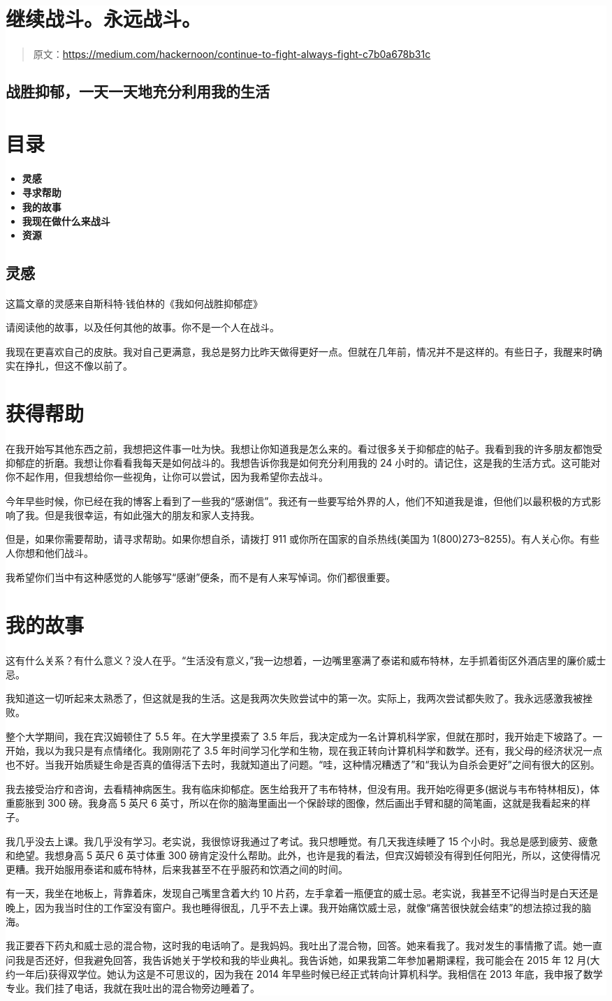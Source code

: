 # 继续战斗。永远战斗。

> 原文：<https://medium.com/hackernoon/continue-to-fight-always-fight-c7b0a678b31c>

## 战胜抑郁，一天一天地充分利用我的生活

# 目录

*   **灵感**
*   **寻求帮助**
*   **我的故事**
*   **我现在做什么来战斗**
*   **资源**

## 灵感

这篇文章的灵感来自斯科特·钱伯林的《我如何战胜抑郁症》

请阅读他的故事，以及任何其他的故事。你不是一个人在战斗。

我现在更喜欢自己的皮肤。我对自己更满意，我总是努力比昨天做得更好一点。但就在几年前，情况并不是这样的。有些日子，我醒来时确实在挣扎，但这不像以前了。

# 获得帮助

在我开始写其他东西之前，我想把这件事一吐为快。我想让你知道我是怎么来的。看过很多关于抑郁症的帖子。我看到我的许多朋友都饱受抑郁症的折磨。我想让你看看我每天是如何战斗的。我想告诉你我是如何充分利用我的 24 小时的。请记住，这是我的生活方式。这可能对你不起作用，但我想给你一些视角，让你可以尝试，因为我希望你去战斗。

今年早些时候，你已经在我的博客上看到了一些我的“感谢信”。我还有一些要写给外界的人，他们不知道我是谁，但他们以最积极的方式影响了我。但是我很幸运，有如此强大的朋友和家人支持我。

但是，如果你需要帮助，请寻求帮助。如果你想自杀，请拨打 911 或你所在国家的自杀热线(美国为 1(800)273–8255)。有人关心你。有些人你想和他们战斗。

我希望你们当中有这种感觉的人能够写“感谢”便条，而不是有人来写悼词。你们都很重要。

# 我的故事

这有什么关系？有什么意义？没人在乎。“生活没有意义，”我一边想着，一边嘴里塞满了泰诺和威布特林，左手抓着街区外酒店里的廉价威士忌。

我知道这一切听起来太熟悉了，但这就是我的生活。这是我两次失败尝试中的第一次。实际上，我两次尝试都失败了。我永远感激我被挫败。

整个大学期间，我在宾汉姆顿住了 5.5 年。在大学里摸索了 3.5 年后，我决定成为一名计算机科学家，但就在那时，我开始走下坡路了。一开始，我以为我只是有点情绪化。我刚刚花了 3.5 年时间学习化学和生物，现在我正转向计算机科学和数学。还有，我父母的经济状况一点也不好。当我开始质疑生命是否真的值得活下去时，我就知道出了问题。“哇，这种情况糟透了”和“我认为自杀会更好”之间有很大的区别。

我去接受治疗和咨询，去看精神病医生。我有临床抑郁症。医生给我开了韦布特林，但没有用。我开始吃得更多(据说与韦布特林相反)，体重膨胀到 300 磅。我身高 5 英尺 6 英寸，所以在你的脑海里画出一个保龄球的图像，然后画出手臂和腿的简笔画，这就是我看起来的样子。

我几乎没去上课。我几乎没有学习。老实说，我很惊讶我通过了考试。我只想睡觉。有几天我连续睡了 15 个小时。我总是感到疲劳、疲惫和绝望。我想身高 5 英尺 6 英寸体重 300 磅肯定没什么帮助。此外，也许是我的看法，但宾汉姆顿没有得到任何阳光，所以，这使得情况更糟。我开始服用泰诺和威布特林，后来我甚至不在乎服药和饮酒之间的时间。

有一天，我坐在地板上，背靠着床，发现自己嘴里含着大约 10 片药，左手拿着一瓶便宜的威士忌。老实说，我甚至不记得当时是白天还是晚上，因为我当时住的工作室没有窗户。我也睡得很乱，几乎不去上课。我开始痛饮威士忌，就像“痛苦很快就会结束”的想法掠过我的脑海。

我正要吞下药丸和威士忌的混合物，这时我的电话响了。是我妈妈。我吐出了混合物，回答。她来看我了。我对发生的事情撒了谎。她一直问我是否还好，但我避免回答，我告诉她关于学校和我的毕业典礼。我告诉她，如果我第二年参加暑期课程，我可能会在 2015 年 12 月(大约一年后)获得双学位。她认为这是不可思议的，因为我在 2014 年早些时候已经正式转向计算机科学。我相信在 2013 年底，我申报了数学专业。我们挂了电话，我就在我吐出的混合物旁边睡着了。
